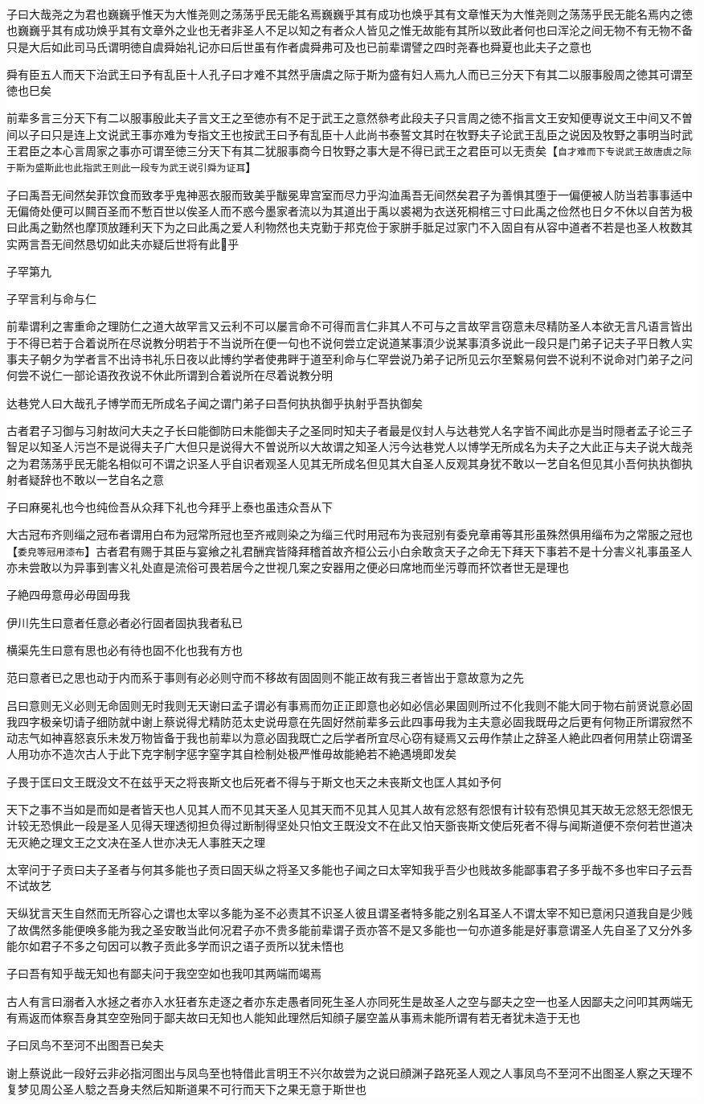 子曰大哉尧之为君也巍巍乎惟天为大惟尧则之荡荡乎民无能名焉巍巍乎其有成功也焕乎其有文章惟天为大惟尧则之荡荡乎民无能名焉内之徳也巍巍乎其有成功焕乎其有文章外之业也无者非圣人不足以知之有者众人皆见之惟无故能有其所以致此者何也曰浑沦之间无物不有无物不备只是大后如此司马氏谓明徳自虞舜始礼记亦曰后世虽有作者虞舜弗可及也已前辈谓譬之四时尧春也舜夏也此夫子之意也  

舜有臣五人而天下治武王曰予有乱臣十人孔子曰才难不其然乎唐虞之际于斯为盛有妇人焉九人而已三分天下有其二以服事殷周之徳其可谓至徳也巳矣  

前辈多言三分天下有二以服事殷此夫子言文王之至徳亦有不足于武王之意然叅考此段夫子只言周之徳不指言文王安知便専说文王中间又不曽间以子曰只是连上文说武王事亦难为专指文王也按武王曰予有乱臣十人此尚书泰誓文其时在牧野夫子论武王乱臣之说因及牧野之事明当时武王君臣之本心言周家之事亦可谓至徳三分天下有其二犹服事商今日牧野之事大是不得已武王之君臣可以无责矣【`自才难而下专说武王故唐虞之际于斯为盛斯此也此指武王则此一段专为武王说引舜为证耳`】  

子曰禹吾无间然矣菲饮食而致孝乎鬼神恶衣服而致美乎黻冕卑宫室而尽力乎沟洫禹吾无间然矣君子为善惧其堕于一偏便被人防当若事事适中无偏倚处便可以闗百圣而不慙百世以俟圣人而不惑今墨家者流以为其道出于禹以裘褐为衣送死桐棺三寸曰此禹之俭然也日夕不休以自苦为极曰此禹之勤然也摩顶放踵利天下为之曰此禹之爱人利物然也夫克勤于邦克俭于家胼手胝足过家门不入固自有从容中道者不若是也圣人枚数其实两言吾无间然恳切如此夫亦疑后世将有此乎  

子罕第九  

子罕言利与命与仁  

前辈谓利之害重命之理防仁之道大故罕言又云利不可以屡言命不可得而言仁非其人不可与之言故罕言窃意未尽精防圣人本欲无言凡语言皆出于不得已若于合着说所在尽说教分明若于不当说所在便一句也不说何尝立定说道某事湏少说某事湏多说此一段只是门弟子记夫子平日教人实事夫子朝夕为学者言不出诗书礼乐日夜以此博约学者使弗畔于道至利命与仁罕尝说乃弟子记所见云尔至繋易何尝不说利不说命对门弟子之问何尝不说仁一部论语孜孜说不休此所谓到合着说所在尽着说教分明  

达巷党人曰大哉孔子博学而无所成名子闻之谓门弟子曰吾何执执御乎执射乎吾执御矣  

古者君子习御与习射故问大夫之子长曰能御防曰未能御夫子之圣同时知夫子者最是仪封人与达巷党人名字皆不闻此亦是当时隠者孟子论三子智足以知圣人污岂不是说得夫子广大但只是说得大不曽说所以大故谓之知圣人污今达巷党人以博学无所成名为夫子之大此正与夫子说大哉尧之为君荡荡乎民无能名相似可不谓之识圣人乎自识者观圣人见其无所成名但见其大自圣人反观其身犹不敢以一艺自名但见其小吾何执执御执射者疑辞也不敢以一艺自名之意  

子曰麻冕礼也今也纯俭吾从众拜下礼也今拜乎上泰也虽违众吾从下  

大古冠布齐则缁之冠布者谓用白布为冠常所冠也至齐戒则染之为缁三代时用冠布为丧冠别有委皃章甫等其形虽殊然俱用缁布为之常服之冠也【`委皃等冠用漆布`】古者君有赐于其臣与宴飨之礼君酬宾皆降拜稽首故齐桓公云小白余敢贪天子之命无下拜天下事若不是十分害义礼事虽圣人亦未尝敢以为异事到害义礼处直是流俗可畏若居今之世视几案之安器用之便必曰席地而坐污尊而抔饮者世无是理也  

子絶四毋意毋必毋固毋我  

伊川先生曰意者任意必者必行固者固执我者私已  

横渠先生曰意有思也必有待也固不化也我有方也  

范曰意者已之思也动于内而系于事则有必必则守而不移故有固固则不能正故有我三者皆出于意故意为之先  

吕曰意则无义必则无命固则无时我则无天谢曰孟子谓必有事焉而勿正正即意也必如必信必果固则所过不化我则不能大同于物右前贤说意必固我四字极亲切请子细防就中谢上蔡说得尤精防范太史说毋意在先固好然前辈多云此四事毋我为主夫意必固我既毋之后更有何物正所谓寂然不动志气如神喜怒哀乐未发万物皆备于我也前辈以为意必固我既亡之后学者所宜尽心窃有疑焉又云毋作禁止之辞圣人絶此四者何用禁止窃谓圣人用功亦不造次古人于此下克字制字惩字窒字其自检制处极严惟毋故能絶若不絶遇境即发矣  

子畏于匡曰文王既没文不在兹乎天之将丧斯文也后死者不得与于斯文也天之未丧斯文也匡人其如予何  

天下之事不当如是而如是者皆天也人见其人而不见其天圣人见其天而不见其人见其人故有忿怒有怨恨有计较有恐惧见其天故无忿怒无怨恨无计较无恐惧此一段是圣人见得天理透彻担负得过断制得坚处只怕文王既没文不在此又怕天斵丧斯文使后死者不得与闻斯道便不奈何若世道决无灭絶之理文王之文决在圣人世亦决无人事胜天之理  

太宰问于子贡曰夫子圣者与何其多能也子贡曰固天纵之将圣又多能也子闻之曰太宰知我乎吾少也贱故多能鄙事君子多乎哉不多也牢曰子云吾不试故艺  

天纵犹言天生自然而无所容心之谓也太宰以多能为圣不必责其不识圣人彼且谓圣者特多能之别名耳圣人不谓太宰不知已意闲只道我自是少贱了故偶然多能便唤多能为我之圣安敢当此何况君子亦不贵多能前辈谓子贡亦答不是又多能也一句亦道多能是好事意谓圣人先自圣了又分外多能尔如君子不多之句因可以教子贡此多学而识之语子贡所以犹未悟也  

子曰吾有知乎哉无知也有鄙夫问于我空空如也我叩其两端而竭焉  

古人有言曰溺者入水拯之者亦入水狂者东走逐之者亦东走愚者同死生圣人亦同死生是故圣人之空与鄙夫之空一也圣人因鄙夫之问叩其两端无有焉返而体察吾身其空空殆同于鄙夫故曰无知也人能知此理然后知顔子屡空盖从事焉未能所谓有若无者犹未造于无也  

子曰凤鸟不至河不出图吾已矣夫  

谢上蔡说此一段好云非必指河图出与凤鸟至也特借此言明王不兴尔故尝为之说曰顔渊子路死圣人观之人事凤鸟不至河不出图圣人察之天理不复梦见周公圣人騐之吾身夫然后知斯道果不可行而天下之果无意于斯世也  
